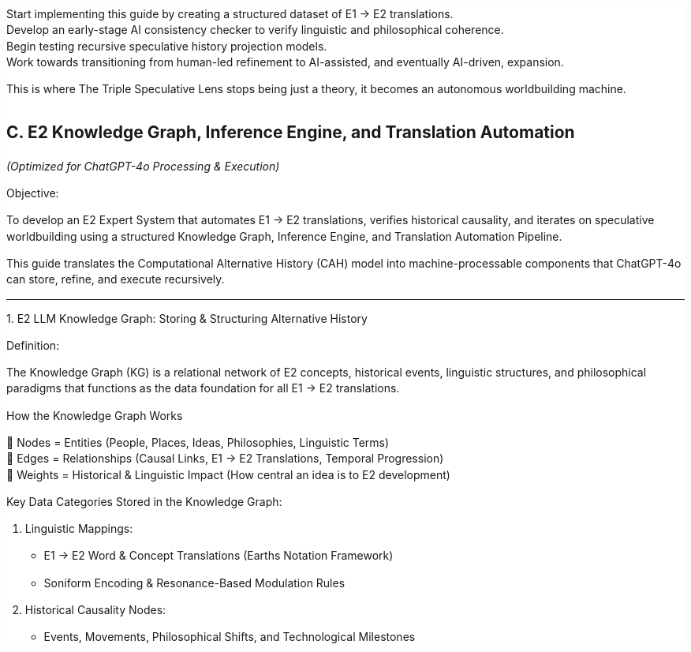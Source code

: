 Start implementing this guide by creating a structured dataset of E1 →
E2 translations.\
Develop an early-stage AI consistency checker to verify linguistic and
philosophical coherence.\
Begin testing recursive speculative history projection models.\
Work towards transitioning from human-led refinement to AI-assisted, and
eventually AI-driven, expansion.

This is where The Triple Speculative Lens stops being just a theory, it
becomes an autonomous worldbuilding machine.

## C. E2 Knowledge Graph, Inference Engine, and Translation Automation

*(Optimized for ChatGPT-4o Processing & Execution)*

Objective:

To develop an E2 Expert System that automates E1 → E2 translations,
verifies historical causality, and iterates on speculative worldbuilding
using a structured Knowledge Graph, Inference Engine, and Translation
Automation Pipeline.

This guide translates the Computational Alternative History (CAH) model
into machine-processable components that ChatGPT-4o can store, refine,
and execute recursively.

------------------------------------------------------------------------

1\. E2 LLM Knowledge Graph: Storing & Structuring Alternative History

Definition:

The Knowledge Graph (KG) is a relational network of E2 concepts,
historical events, linguistic structures, and philosophical paradigms
that functions as the data foundation for all E1 → E2 translations.

How the Knowledge Graph Works

🔹 Nodes = Entities (People, Places, Ideas, Philosophies, Linguistic
Terms)\
🔹 Edges = Relationships (Causal Links, E1 → E2 Translations, Temporal
Progression)\
🔹 Weights = Historical & Linguistic Impact (How central an idea is to
E2 development)

Key Data Categories Stored in the Knowledge Graph:

1.  Linguistic Mappings:

    - E1 → E2 Word & Concept Translations (Earths Notation Framework)

    - Soniform Encoding & Resonance-Based Modulation Rules

2.  Historical Causality Nodes:

    - Events, Movements, Philosophical Shifts, and Technological
      Milestones
